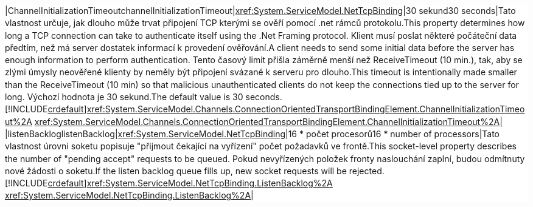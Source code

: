 |<span data-ttu-id="f91fe-143">ChannelInitializationTimeout</span><span class="sxs-lookup"><span data-stu-id="f91fe-143">channelInitializationTimeout</span></span>|<xref:System.ServiceModel.NetTcpBinding>|<span data-ttu-id="f91fe-144">30 sekund</span><span class="sxs-lookup"><span data-stu-id="f91fe-144">30 seconds</span></span>|<span data-ttu-id="f91fe-145">Tato vlastnost určuje, jak dlouho může trvat připojení TCP kterými se ověří pomocí .net rámců protokolu.</span><span class="sxs-lookup"><span data-stu-id="f91fe-145">This property determines how long a TCP connection can take to authenticate itself using the .Net Framing protocol.</span></span> <span data-ttu-id="f91fe-146">Klient musí poslat některé počáteční data předtím, než má server dostatek informací k provedení ověřování.</span><span class="sxs-lookup"><span data-stu-id="f91fe-146">A client needs to send some initial data before the server has enough information to perform authentication.</span></span> <span data-ttu-id="f91fe-147">Tento časový limit přišla záměrně menší než ReceiveTimeout (10 min.), tak, aby se zlými úmysly neověřené klienty by neměly být připojení svázané k serveru pro dlouho.</span><span class="sxs-lookup"><span data-stu-id="f91fe-147">This timeout is intentionally made smaller than the ReceiveTimeout (10 min) so that malicious unauthenticated clients do not keep the connections tied up to the server for long.</span></span> <span data-ttu-id="f91fe-148">Výchozí hodnota je 30 sekund.</span><span class="sxs-lookup"><span data-stu-id="f91fe-148">The default value is 30 seconds.</span></span> [!INCLUDE[crdefault](../../../includes/crabout-md.md)]<span data-ttu-id="f91fe-149"><xref:System.ServiceModel.Channels.ConnectionOrientedTransportBindingElement.ChannelInitializationTimeout%2A></span><span class="sxs-lookup"><span data-stu-id="f91fe-149"> <xref:System.ServiceModel.Channels.ConnectionOrientedTransportBindingElement.ChannelInitializationTimeout%2A></span></span>|  
|<span data-ttu-id="f91fe-150">listenBacklog</span><span class="sxs-lookup"><span data-stu-id="f91fe-150">listenBacklog</span></span>|<xref:System.ServiceModel.NetTcpBinding>|<span data-ttu-id="f91fe-151">16 * počet procesorů</span><span class="sxs-lookup"><span data-stu-id="f91fe-151">16 * number of processors</span></span>|<span data-ttu-id="f91fe-152">Tato vlastnost úrovni soketu popisuje "přijmout čekající na vyřízení" počet požadavků ve frontě.</span><span class="sxs-lookup"><span data-stu-id="f91fe-152">This socket-level property describes the number of "pending accept" requests to be queued.</span></span> <span data-ttu-id="f91fe-153">Pokud nevyřízených položek fronty naslouchání zaplní, budou odmítnuty nové žádosti o soketu.</span><span class="sxs-lookup"><span data-stu-id="f91fe-153">If the listen backlog queue fills up, new socket requests will be rejected.</span></span> [!INCLUDE[crdefault](../../../includes/crabout-md.md)]<span data-ttu-id="f91fe-154"><xref:System.ServiceModel.NetTcpBinding.ListenBacklog%2A></span><span class="sxs-lookup"><span data-stu-id="f91fe-154"> <xref:System.ServiceModel.NetTcpBinding.ListenBacklog%2A></span></span>|  